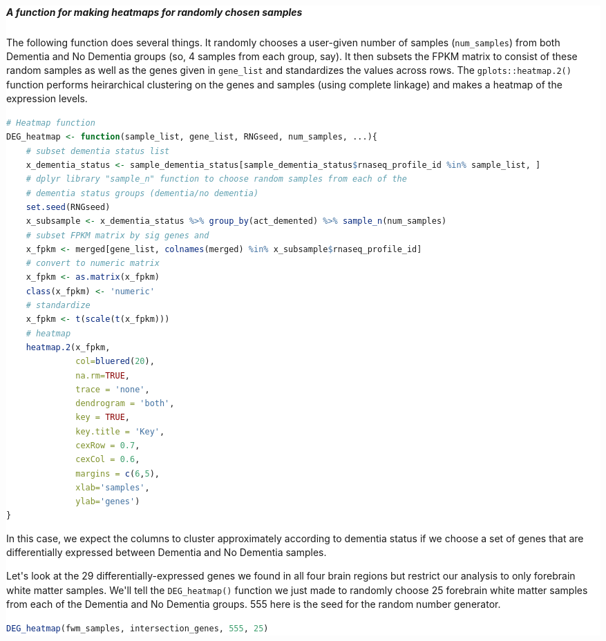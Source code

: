 ##### A function for making heatmaps for randomly chosen samples
The following function does several things. It randomly chooses a user-given number of samples (`num_samples`) from both Dementia and No Dementia groups (so, 4 samples from each group, say). It then subsets the FPKM matrix to consist of these random samples as well as the genes given in `gene_list` and standardizes the values across rows. The `gplots::heatmap.2()` function performs heirarchical clustering on the genes and samples (using complete linkage) and makes a heatmap of the expression levels.

```R
# Heatmap function
DEG_heatmap <- function(sample_list, gene_list, RNGseed, num_samples, ...){
    # subset dementia status list
    x_dementia_status <- sample_dementia_status[sample_dementia_status$rnaseq_profile_id %in% sample_list, ]
    # dplyr library "sample_n" function to choose random samples from each of the
    # dementia status groups (dementia/no dementia)
    set.seed(RNGseed)
    x_subsample <- x_dementia_status %>% group_by(act_demented) %>% sample_n(num_samples)
    # subset FPKM matrix by sig genes and
    x_fpkm <- merged[gene_list, colnames(merged) %in% x_subsample$rnaseq_profile_id]
    # convert to numeric matrix
    x_fpkm <- as.matrix(x_fpkm)
    class(x_fpkm) <- 'numeric'
    # standardize
    x_fpkm <- t(scale(t(x_fpkm)))
    # heatmap
    heatmap.2(x_fpkm,
              col=bluered(20),
              na.rm=TRUE,
              trace = 'none',
              dendrogram = 'both',
              key = TRUE,
              key.title = 'Key',
              cexRow = 0.7,
              cexCol = 0.6,
              margins = c(6,5),
              xlab='samples',
              ylab='genes')
}
```

In this case, we expect the columns to cluster approximately according to dementia status if we choose a set of genes that are differentially expressed between Dementia and No Dementia samples.  

Let's look at the 29 differentially-expressed genes we found in all four brain regions but restrict our analysis to only forebrain white matter samples. We'll tell the `DEG_heatmap()` function we just made to randomly choose 25 forebrain white matter samples from each of the Dementia and No Dementia groups. 555 here is the seed for the random number generator.


```R
DEG_heatmap(fwm_samples, intersection_genes, 555, 25)
```
